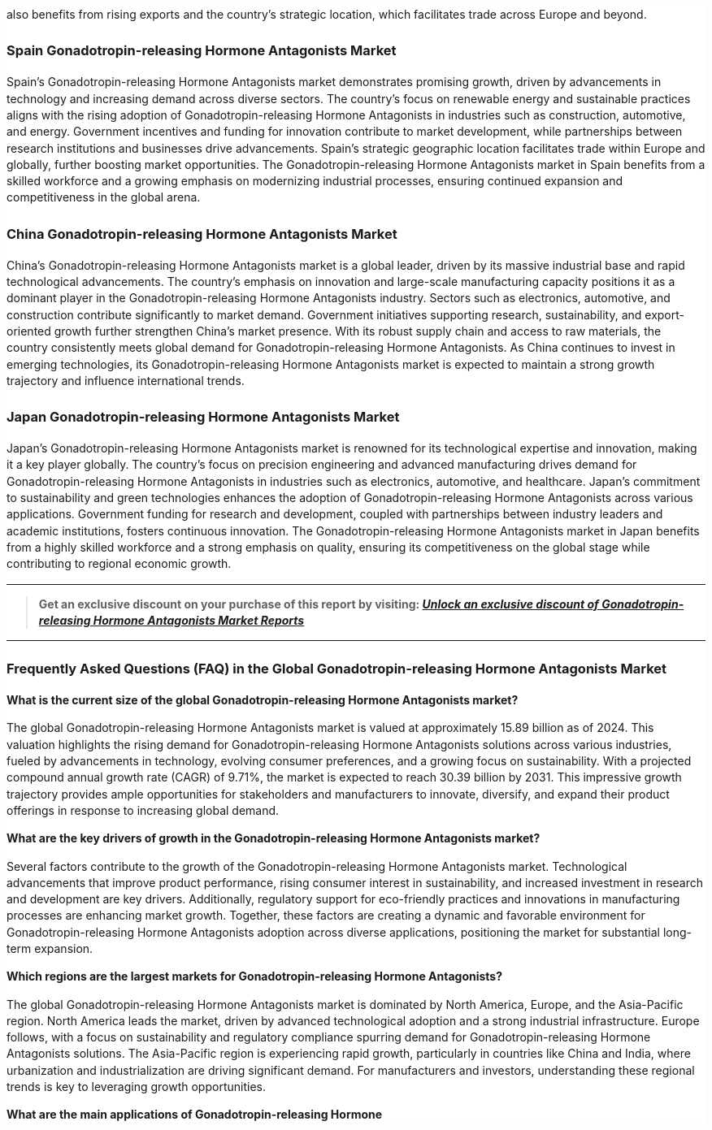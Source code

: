 also benefits from rising exports and the country&rsquo;s strategic location, which facilitates trade across Europe and beyond.</p><h3>Spain Gonadotropin-releasing Hormone Antagonists Market</h3><p>Spain&rsquo;s Gonadotropin-releasing Hormone Antagonists market demonstrates promising growth, driven by advancements in technology and increasing demand across diverse sectors. The country&rsquo;s focus on renewable energy and sustainable practices aligns with the rising adoption of Gonadotropin-releasing Hormone Antagonists in industries such as construction, automotive, and energy. Government incentives and funding for innovation contribute to market development, while partnerships between research institutions and businesses drive advancements. Spain&rsquo;s strategic geographic location facilitates trade within Europe and globally, further boosting market opportunities. The Gonadotropin-releasing Hormone Antagonists market in Spain benefits from a skilled workforce and a growing emphasis on modernizing industrial processes, ensuring continued expansion and competitiveness in the global arena.</p><h3>China Gonadotropin-releasing Hormone Antagonists Market</h3><p>China&rsquo;s Gonadotropin-releasing Hormone Antagonists market is a global leader, driven by its massive industrial base and rapid technological advancements. The country&rsquo;s emphasis on innovation and large-scale manufacturing capacity positions it as a dominant player in the Gonadotropin-releasing Hormone Antagonists industry. Sectors such as electronics, automotive, and construction contribute significantly to market demand. Government initiatives supporting research, sustainability, and export-oriented growth further strengthen China&rsquo;s market presence. With its robust supply chain and access to raw materials, the country consistently meets global demand for Gonadotropin-releasing Hormone Antagonists. As China continues to invest in emerging technologies, its Gonadotropin-releasing Hormone Antagonists market is expected to maintain a strong growth trajectory and influence international trends.</p><h3>Japan Gonadotropin-releasing Hormone Antagonists Market</h3><p>Japan&rsquo;s Gonadotropin-releasing Hormone Antagonists market is renowned for its technological expertise and innovation, making it a key player globally. The country&rsquo;s focus on precision engineering and advanced manufacturing drives demand for Gonadotropin-releasing Hormone Antagonists in industries such as electronics, automotive, and healthcare. Japan&rsquo;s commitment to sustainability and green technologies enhances the adoption of Gonadotropin-releasing Hormone Antagonists across various applications. Government funding for research and development, coupled with partnerships between industry leaders and academic institutions, fosters continuous innovation. The Gonadotropin-releasing Hormone Antagonists market in Japan benefits from a highly skilled workforce and a strong emphasis on quality, ensuring its competitiveness on the global stage while contributing to regional economic growth.</p><hr /><blockquote><p><strong>Get an exclusive discount on your purchase of this report by visiting: <em><a href="://marketresearchpulse.com/ask-for-discount/137449?utm_source=Github&amp;utm_medium=023">Unlock an exclusive discount of Gonadotropin-releasing Hormone Antagonists Market Reports</a></em>&nbsp;</strong></p></blockquote><hr /><h3>Frequently Asked Questions (FAQ) in the Global Gonadotropin-releasing Hormone Antagonists Market</h3><p><strong>What is the current size of the global Gonadotropin-releasing Hormone Antagonists market?</strong></p><p>The global Gonadotropin-releasing Hormone Antagonists market is valued at approximately 15.89 billion as of 2024. This valuation highlights the rising demand for Gonadotropin-releasing Hormone Antagonists solutions across various industries, fueled by advancements in technology, evolving consumer preferences, and a growing focus on sustainability. With a projected compound annual growth rate (CAGR) of 9.71%, the market is expected to reach 30.39 billion by 2031. This impressive growth trajectory provides ample opportunities for stakeholders and manufacturers to innovate, diversify, and expand their product offerings in response to increasing global demand.</p><p><strong>What are the key drivers of growth in the Gonadotropin-releasing Hormone Antagonists market?</strong></p><p>Several factors contribute to the growth of the Gonadotropin-releasing Hormone Antagonists market. Technological advancements that improve product performance, rising consumer interest in sustainability, and increased investment in research and development are key drivers. Additionally, regulatory support for eco-friendly practices and innovations in manufacturing processes are enhancing market growth. Together, these factors are creating a dynamic and favorable environment for Gonadotropin-releasing Hormone Antagonists adoption across diverse applications, positioning the market for substantial long-term expansion.</p><p><strong>Which regions are the largest markets for Gonadotropin-releasing Hormone Antagonists?</strong></p><p>The global Gonadotropin-releasing Hormone Antagonists market is dominated by North America, Europe, and the Asia-Pacific region. North America leads the market, driven by advanced technological adoption and a strong industrial infrastructure. Europe follows, with a focus on sustainability and regulatory compliance spurring demand for Gonadotropin-releasing Hormone Antagonists solutions. The Asia-Pacific region is experiencing rapid growth, particularly in countries like China and India, where urbanization and industrialization are driving significant demand. For manufacturers and investors, understanding these regional trends is key to leveraging growth opportunities.</p><p><strong>What are the main applications of Gonadotropin-releasing Hormone